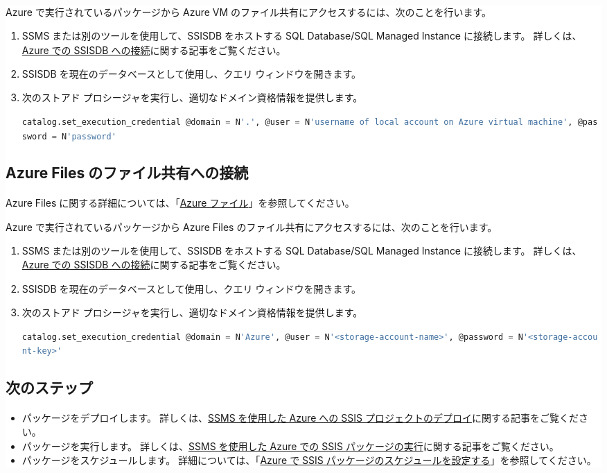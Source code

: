 Azure で実行されているパッケージから Azure VM のファイル共有にアクセスするには、次のことを行います。

1. SSMS または別のツールを使用して、SSISDB をホストする SQL Database/SQL Managed Instance に接続します。 詳しくは、[Azure での SSISDB への接続](/sql/integration-services/lift-shift/ssis-azure-connect-to-catalog-database)に関する記事をご覧ください。

2. SSISDB を現在のデータベースとして使用し、クエリ ウィンドウを開きます。

3. 次のストアド プロシージャを実行し、適切なドメイン資格情報を提供します。

   ```sql
   catalog.set_execution_credential @domain = N'.', @user = N'username of local account on Azure virtual machine', @password = N'password'
   ```

## <a name="connect-to-a-file-share-in-azure-files"></a>Azure Files のファイル共有への接続

Azure Files に関する詳細については、「[Azure ファイル](https://azure.microsoft.com/services/storage/files/)」を参照してください。

Azure で実行されているパッケージから Azure Files のファイル共有にアクセスするには、次のことを行います。

1. SSMS または別のツールを使用して、SSISDB をホストする SQL Database/SQL Managed Instance に接続します。 詳しくは、[Azure での SSISDB への接続](/sql/integration-services/lift-shift/ssis-azure-connect-to-catalog-database)に関する記事をご覧ください。

2. SSISDB を現在のデータベースとして使用し、クエリ ウィンドウを開きます。

3. 次のストアド プロシージャを実行し、適切なドメイン資格情報を提供します。

   ```sql
   catalog.set_execution_credential @domain = N'Azure', @user = N'<storage-account-name>', @password = N'<storage-account-key>'
   ```

## <a name="next-steps"></a>次のステップ

- パッケージをデプロイします。 詳しくは、[SSMS を使用した Azure への SSIS プロジェクトのデプロイ](/sql/integration-services/ssis-quickstart-deploy-ssms)に関する記事をご覧ください。
- パッケージを実行します。 詳しくは、[SSMS を使用した Azure での SSIS パッケージの実行](/sql/integration-services/ssis-quickstart-run-ssms)に関する記事をご覧ください。
- パッケージをスケジュールします。 詳細については、「[Azure で SSIS パッケージのスケジュールを設定する](/sql/integration-services/lift-shift/ssis-azure-schedule-packages-ssms)」を参照してください。
